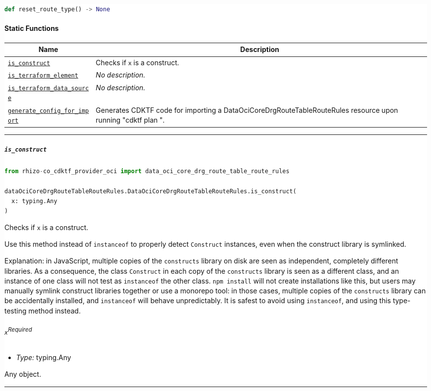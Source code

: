 ```python
def reset_route_type() -> None
```

#### Static Functions <a name="Static Functions" id="Static Functions"></a>

| **Name** | **Description** |
| --- | --- |
| <code><a href="#rhizo-co-terraform-provider-oci.dataOciCoreDrgRouteTableRouteRules.DataOciCoreDrgRouteTableRouteRules.isConstruct">is_construct</a></code> | Checks if `x` is a construct. |
| <code><a href="#rhizo-co-terraform-provider-oci.dataOciCoreDrgRouteTableRouteRules.DataOciCoreDrgRouteTableRouteRules.isTerraformElement">is_terraform_element</a></code> | *No description.* |
| <code><a href="#rhizo-co-terraform-provider-oci.dataOciCoreDrgRouteTableRouteRules.DataOciCoreDrgRouteTableRouteRules.isTerraformDataSource">is_terraform_data_source</a></code> | *No description.* |
| <code><a href="#rhizo-co-terraform-provider-oci.dataOciCoreDrgRouteTableRouteRules.DataOciCoreDrgRouteTableRouteRules.generateConfigForImport">generate_config_for_import</a></code> | Generates CDKTF code for importing a DataOciCoreDrgRouteTableRouteRules resource upon running "cdktf plan <stack-name>". |

---

##### `is_construct` <a name="is_construct" id="rhizo-co-terraform-provider-oci.dataOciCoreDrgRouteTableRouteRules.DataOciCoreDrgRouteTableRouteRules.isConstruct"></a>

```python
from rhizo-co_cdktf_provider_oci import data_oci_core_drg_route_table_route_rules

dataOciCoreDrgRouteTableRouteRules.DataOciCoreDrgRouteTableRouteRules.is_construct(
  x: typing.Any
)
```

Checks if `x` is a construct.

Use this method instead of `instanceof` to properly detect `Construct`
instances, even when the construct library is symlinked.

Explanation: in JavaScript, multiple copies of the `constructs` library on
disk are seen as independent, completely different libraries. As a
consequence, the class `Construct` in each copy of the `constructs` library
is seen as a different class, and an instance of one class will not test as
`instanceof` the other class. `npm install` will not create installations
like this, but users may manually symlink construct libraries together or
use a monorepo tool: in those cases, multiple copies of the `constructs`
library can be accidentally installed, and `instanceof` will behave
unpredictably. It is safest to avoid using `instanceof`, and using
this type-testing method instead.

###### `x`<sup>Required</sup> <a name="x" id="rhizo-co-terraform-provider-oci.dataOciCoreDrgRouteTableRouteRules.DataOciCoreDrgRouteTableRouteRules.isConstruct.parameter.x"></a>

- *Type:* typing.Any

Any object.

---
